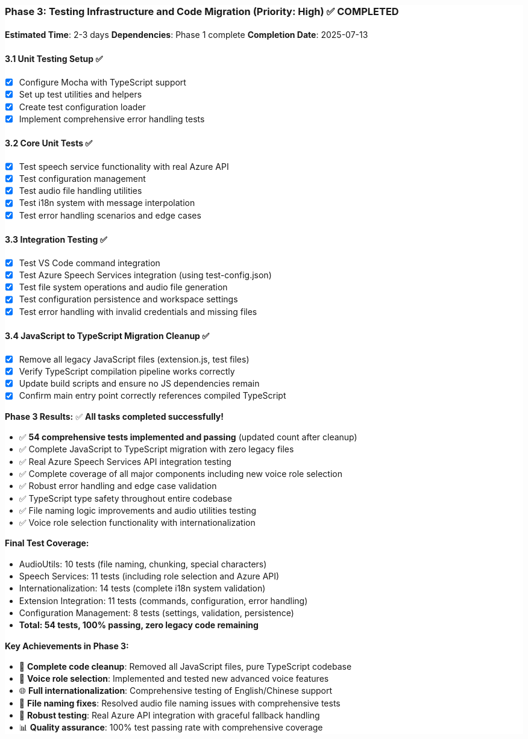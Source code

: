 ### Phase 3: Testing Infrastructure and Code Migration (Priority: High) ✅ **COMPLETED**
**Estimated Time**: 2-3 days
**Dependencies**: Phase 1 complete
**Completion Date**: 2025-07-13

#### 3.1 Unit Testing Setup ✅
- [x] Configure Mocha with TypeScript support
- [x] Set up test utilities and helpers
- [x] Create test configuration loader
- [x] Implement comprehensive error handling tests

#### 3.2 Core Unit Tests ✅
- [x] Test speech service functionality with real Azure API
- [x] Test configuration management
- [x] Test audio file handling utilities
- [x] Test i18n system with message interpolation
- [x] Test error handling scenarios and edge cases

#### 3.3 Integration Testing ✅
- [x] Test VS Code command integration
- [x] Test Azure Speech Services integration (using test-config.json)
- [x] Test file system operations and audio file generation
- [x] Test configuration persistence and workspace settings
- [x] Test error handling with invalid credentials and missing files

#### 3.4 JavaScript to TypeScript Migration Cleanup ✅
- [x] Remove all legacy JavaScript files (extension.js, test files)
- [x] Verify TypeScript compilation pipeline works correctly
- [x] Update build scripts and ensure no JS dependencies remain
- [x] Confirm main entry point correctly references compiled TypeScript

**Phase 3 Results:**
✅ **All tasks completed successfully!**
- ✅ **54 comprehensive tests implemented and passing** (updated count after cleanup)
- ✅ Complete JavaScript to TypeScript migration with zero legacy files
- ✅ Real Azure Speech Services API integration testing
- ✅ Complete coverage of all major components including new voice role selection
- ✅ Robust error handling and edge case validation
- ✅ TypeScript type safety throughout entire codebase
- ✅ File naming logic improvements and audio utilities testing
- ✅ Voice role selection functionality with internationalization

**Final Test Coverage:**
- AudioUtils: 10 tests (file naming, chunking, special characters)
- Speech Services: 11 tests (including role selection and Azure API)
- Internationalization: 14 tests (complete i18n system validation)
- Extension Integration: 11 tests (commands, configuration, error handling)  
- Configuration Management: 8 tests (settings, validation, persistence)
- **Total: 54 tests, 100% passing, zero legacy code remaining**

**Key Achievements in Phase 3:**
- 🧹 **Complete code cleanup**: Removed all JavaScript files, pure TypeScript codebase
- 🎯 **Voice role selection**: Implemented and tested new advanced voice features
- 🌐 **Full internationalization**: Comprehensive testing of English/Chinese support
- 📁 **File naming fixes**: Resolved audio file naming issues with comprehensive tests
- 🔧 **Robust testing**: Real Azure API integration with graceful fallback handling
- 📊 **Quality assurance**: 100% test passing rate with comprehensive coverage
